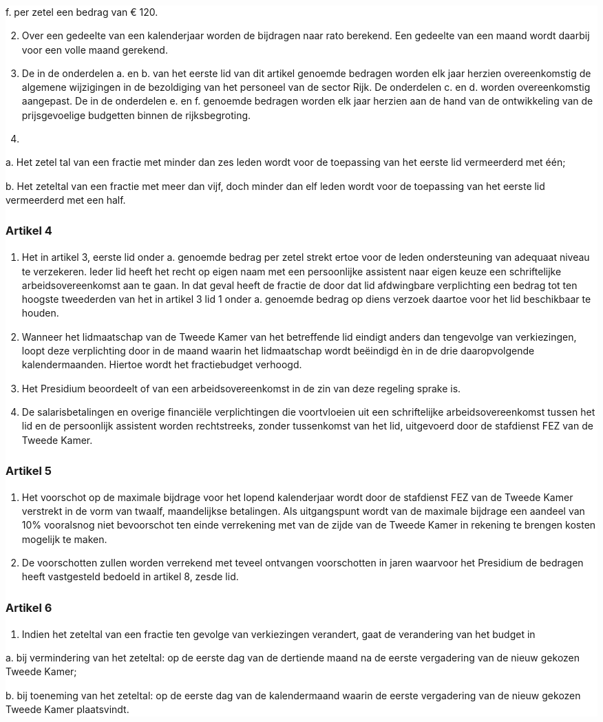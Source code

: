 f. per zetel een bedrag van € 120.    

2. Over een gedeelte van een kalenderjaar worden de bijdragen naar rato berekend. Een gedeelte van een maand wordt daarbij voor een volle maand gerekend.  

3. De in de onderdelen a. en b. van het eerste lid van dit artikel genoemde bedragen worden elk jaar herzien overeenkomstig de algemene wijzigingen in de bezoldiging van het personeel van de sector Rijk. De onderdelen c. en d. worden overeenkomstig aangepast. De in de onderdelen e. en f. genoemde bedragen worden elk jaar herzien aan de hand van de ontwikkeling van de prijsgevoelige budgetten binnen de rijksbegroting.  

4. 
a. Het zetel tal van een fractie met minder dan zes leden wordt voor de toepassing van het eerste lid vermeerderd met één;  

b. Het zeteltal van een fractie met meer dan vijf, doch minder dan elf leden wordt voor de toepassing van het eerste lid vermeerderd met een half.        
### Artikel  4  

1. Het in artikel 3, eerste lid onder a. genoemde bedrag per zetel strekt ertoe voor de leden ondersteuning van adequaat niveau te verzekeren. Ieder lid heeft het recht op eigen naam met een persoonlijke assistent naar eigen keuze een schriftelijke arbeidsovereenkomst aan te gaan. In dat geval heeft de fractie de door dat lid afdwingbare verplichting een bedrag tot ten hoogste tweederden van het in artikel 3 lid 1 onder a. genoemde bedrag op diens verzoek daartoe voor het lid beschikbaar te houden.  

2. Wanneer het lidmaatschap van de Tweede Kamer van het betreffende lid eindigt anders dan tengevolge van verkiezingen, loopt deze verplichting door in de maand waarin het lidmaatschap wordt beëindigd èn in de drie daaropvolgende kalendermaanden. Hiertoe wordt het fractiebudget verhoogd.  

3. Het Presidium beoordeelt of van een arbeidsovereenkomst in de zin van deze regeling sprake is.  

4. De salarisbetalingen en overige financiële verplichtingen die voortvloeien uit een schriftelijke arbeidsovereenkomst tussen het lid en de persoonlijk assistent worden rechtstreeks, zonder tussenkomst van het lid, uitgevoerd door de stafdienst FEZ van de Tweede Kamer.      
### Artikel  5  

1. Het voorschot op de maximale bijdrage voor het lopend kalenderjaar wordt door de stafdienst FEZ van de Tweede Kamer verstrekt in de vorm van twaalf, maandelijkse betalingen. Als uitgangspunt wordt van de maximale bijdrage een aandeel van 10% vooralsnog niet bevoorschot ten einde verrekening met van de zijde van de Tweede Kamer in rekening te brengen kosten mogelijk te maken.  

2. De voorschotten zullen worden verrekend met teveel ontvangen voorschotten in jaren waarvoor het Presidium de bedragen heeft vastgesteld bedoeld in artikel 8, zesde lid.      
### Artikel  6  

1. Indien het zeteltal van een fractie ten gevolge van verkiezingen verandert, gaat de verandering van het budget in 

a. bij vermindering van het zeteltal: op de eerste dag van de dertiende maand na de eerste vergadering van de nieuw gekozen Tweede Kamer;  

b. bij toeneming van het zeteltal: op de eerste dag van de kalendermaand waarin de eerste vergadering van de nieuw gekozen Tweede Kamer plaatsvindt.    

